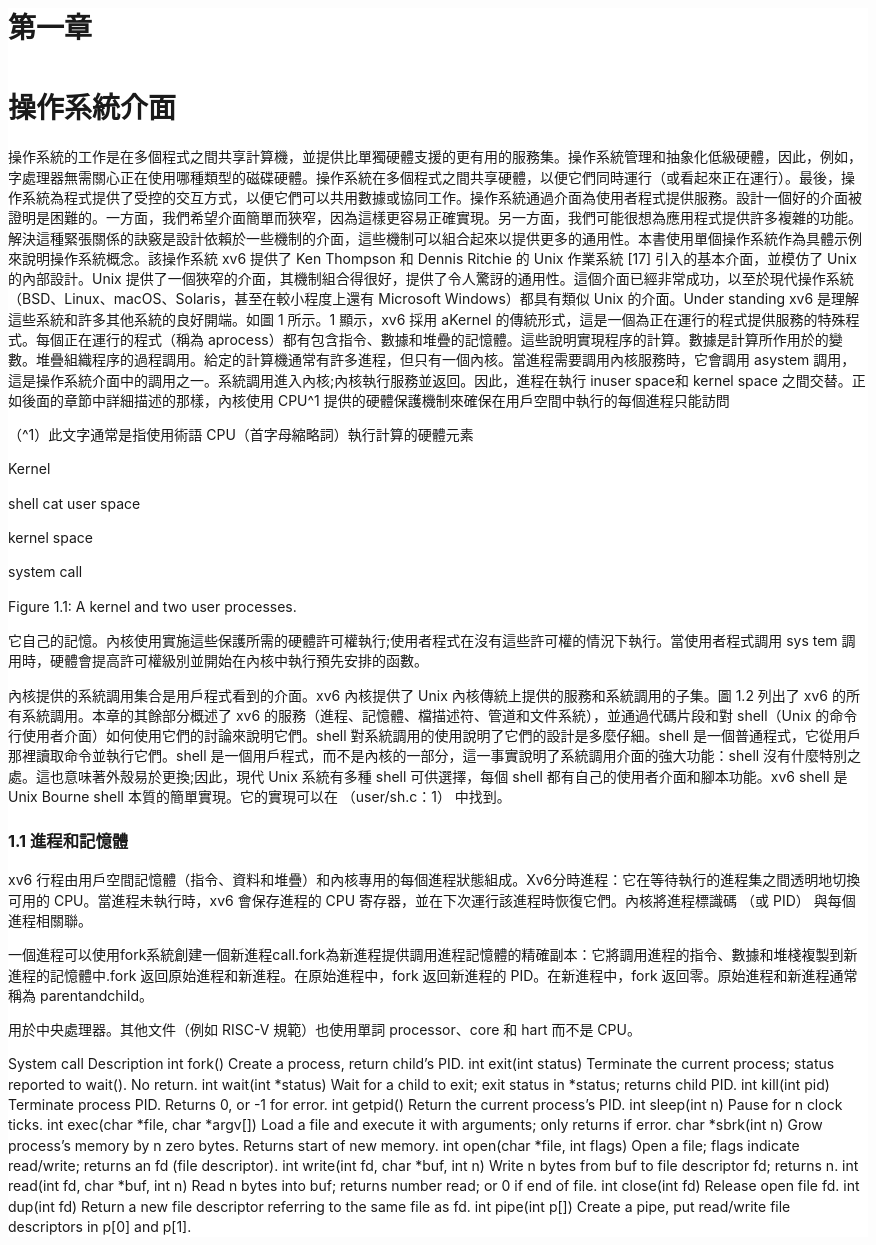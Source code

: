 第一章
===

操作系統介面
======

操作系統的工作是在多個程式之間共享計算機，並提供比單獨硬體支援的更有用的服務集。操作系統管理和抽象化低級硬體，因此，例如，字處理器無需關心正在使用哪種類型的磁碟硬體。操作系統在多個程式之間共享硬體，以便它們同時運行（或看起來正在運行）。最後，操作系統為程式提供了受控的交互方式，以便它們可以共用數據或協同工作。操作系統通過介面為使用者程式提供服務。設計一個好的介面被證明是困難的。一方面，我們希望介面簡單而狹窄，因為這樣更容易正確實現。另一方面，我們可能很想為應用程式提供許多複雜的功能。解決這種緊張關係的訣竅是設計依賴於一些機制的介面，這些機制可以組合起來以提供更多的通用性。本書使用單個操作系統作為具體示例來說明操作系統概念。該操作系統 xv6 提供了 Ken Thompson 和 Dennis Ritchie 的 Unix 作業系統 \[17\] 引入的基本介面，並模仿了 Unix 的內部設計。Unix 提供了一個狹窄的介面，其機制組合得很好，提供了令人驚訝的通用性。這個介面已經非常成功，以至於現代操作系統（BSD、Linux、macOS、Solaris，甚至在較小程度上還有 Microsoft Windows）都具有類似 Unix 的介面。Under standing xv6 是理解這些系統和許多其他系統的良好開端。如圖 1 所示。1 顯示，xv6 採用 aKernel 的傳統形式，這是一個為正在運行的程式提供服務的特殊程式。每個正在運行的程式（稱為 aprocess）都有包含指令、數據和堆疊的記憶體。這些說明實現程序的計算。數據是計算所作用於的變數。堆疊組織程序的過程調用。給定的計算機通常有許多進程，但只有一個內核。當進程需要調用內核服務時，它會調用 asystem 調用，這是操作系統介面中的調用之一。系統調用進入內核;內核執行服務並返回。因此，進程在執行 inuser space和 kernel space 之間交替。正如後面的章節中詳細描述的那樣，內核使用 CPU^1 提供的硬體保護機制來確保在用戶空間中執行的每個進程只能訪問

（^1）此文字通常是指使用術語 CPU（首字母縮略詞）執行計算的硬體元素

Kernel


shell cat
user
space


kernel
space


system
call


Figure 1.1: A kernel and two user processes.


它自己的記憶。內核使用實施這些保護所需的硬體許可權執行;使用者程式在沒有這些許可權的情況下執行。當使用者程式調用 sys tem 調用時，硬體會提高許可權級別並開始在內核中執行預先安排的函數。

內核提供的系統調用集合是用戶程式看到的介面。xv6 內核提供了 Unix 內核傳統上提供的服務和系統調用的子集。圖 1.2 列出了 xv6 的所有系統調用。本章的其餘部分概述了 xv6 的服務（進程、記憶體、檔描述符、管道和文件系統），並通過代碼片段和對 shell（Unix 的命令行使用者介面）如何使用它們的討論來說明它們。shell 對系統調用的使用說明了它們的設計是多麼仔細。shell 是一個普通程式，它從用戶那裡讀取命令並執行它們。shell 是一個用戶程式，而不是內核的一部分，這一事實說明了系統調用介面的強大功能：shell 沒有什麼特別之處。這也意味著外殼易於更換;因此，現代 Unix 系統有多種 shell 可供選擇，每個 shell 都有自己的使用者介面和腳本功能。xv6 shell 是 Unix Bourne shell 本質的簡單實現。它的實現可以在 （user/sh.c：1） 中找到。

### 1.1 進程和記憶體

xv6 行程由用戶空間記憶體（指令、資料和堆疊）和內核專用的每個進程狀態組成。Xv6分時進程：它在等待執行的進程集之間透明地切換可用的 CPU。當進程未執行時，xv6 會保存進程的 CPU 寄存器，並在下次運行該進程時恢復它們。內核將進程標識碼 （或 PID） 與每個進程相關聯。

一個進程可以使用fork系統創建一個新進程call.fork為新進程提供調用進程記憶體的精確副本：它將調用進程的指令、數據和堆棧複製到新進程的記憶體中.fork 返回原始進程和新進程。在原始進程中，fork 返回新進程的 PID。在新進程中，fork 返回零。原始進程和新進程通常稱為 parentandchild。

用於中央處理器。其他文件（例如 RISC-V 規範）也使用單詞 processor、core 和 hart 而不是 CPU。

System call Description
int fork() Create a process, return child’s PID.
int exit(int status) Terminate the current process; status reported to wait(). No return.
int wait(int *status) Wait for a child to exit; exit status in *status; returns child PID.
int kill(int pid) Terminate process PID. Returns 0, or -1 for error.
int getpid() Return the current process’s PID.
int sleep(int n) Pause for n clock ticks.
int exec(char *file, char *argv[]) Load a file and execute it with arguments; only returns if error.
char *sbrk(int n) Grow process’s memory by n zero bytes. Returns start of new memory.
int open(char *file, int flags) Open a file; flags indicate read/write; returns an fd (file descriptor).
int write(int fd, char *buf, int n) Write n bytes from buf to file descriptor fd; returns n.
int read(int fd, char *buf, int n) Read n bytes into buf; returns number read; or 0 if end of file.
int close(int fd) Release open file fd.
int dup(int fd) Return a new file descriptor referring to the same file as fd.
int pipe(int p[]) Create a pipe, put read/write file descriptors in p[0] and p[1].